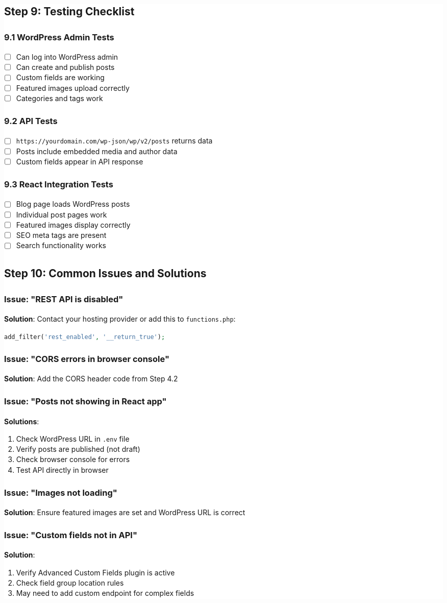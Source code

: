 ## Step 9: Testing Checklist

### 9.1 WordPress Admin Tests
- [ ] Can log into WordPress admin
- [ ] Can create and publish posts
- [ ] Custom fields are working
- [ ] Featured images upload correctly
- [ ] Categories and tags work

### 9.2 API Tests
- [ ] `https://yourdomain.com/wp-json/wp/v2/posts` returns data
- [ ] Posts include embedded media and author data
- [ ] Custom fields appear in API response

### 9.3 React Integration Tests
- [ ] Blog page loads WordPress posts
- [ ] Individual post pages work
- [ ] Featured images display correctly
- [ ] SEO meta tags are present
- [ ] Search functionality works

## Step 10: Common Issues and Solutions

### Issue: "REST API is disabled"
**Solution**: Contact your hosting provider or add this to `functions.php`:
```php
add_filter('rest_enabled', '__return_true');
```

### Issue: "CORS errors in browser console"
**Solution**: Add the CORS header code from Step 4.2

### Issue: "Posts not showing in React app"
**Solutions**:
1. Check WordPress URL in `.env` file
2. Verify posts are published (not draft)
3. Check browser console for errors
4. Test API directly in browser

### Issue: "Images not loading"
**Solution**: Ensure featured images are set and WordPress URL is correct

### Issue: "Custom fields not in API"
**Solution**: 
1. Verify Advanced Custom Fields plugin is active
2. Check field group location rules
3. May need to add custom endpoint for complex fields
